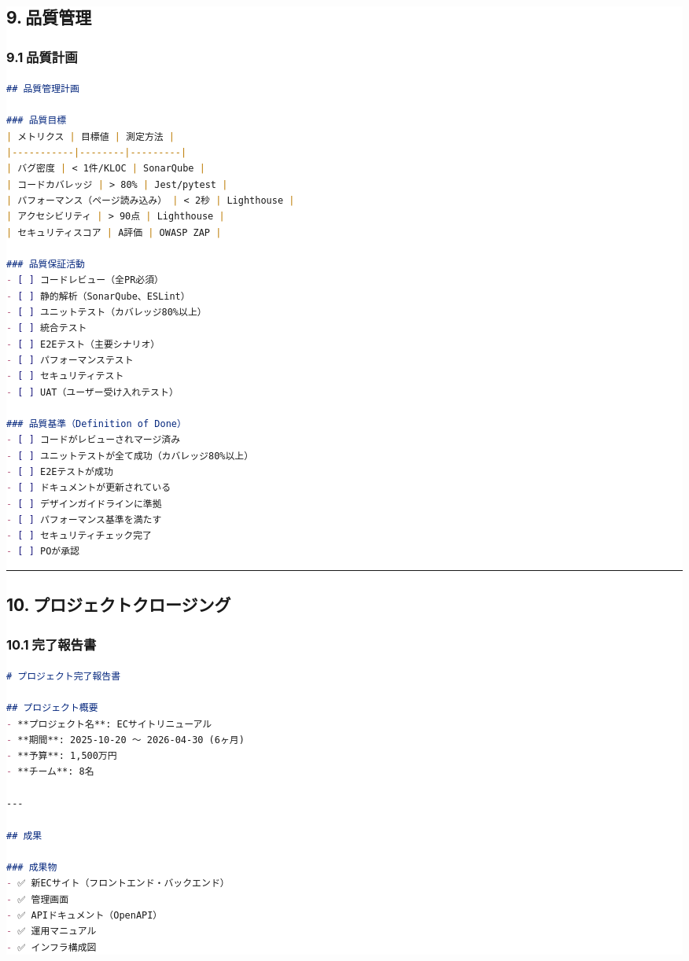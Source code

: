 
## 9. 品質管理

### 9.1 品質計画

```markdown
## 品質管理計画

### 品質目標
| メトリクス | 目標値 | 測定方法 |
|-----------|--------|---------|
| バグ密度 | < 1件/KLOC | SonarQube |
| コードカバレッジ | > 80% | Jest/pytest |
| パフォーマンス（ページ読み込み） | < 2秒 | Lighthouse |
| アクセシビリティ | > 90点 | Lighthouse |
| セキュリティスコア | A評価 | OWASP ZAP |

### 品質保証活動
- [ ] コードレビュー（全PR必須）
- [ ] 静的解析（SonarQube、ESLint）
- [ ] ユニットテスト（カバレッジ80%以上）
- [ ] 統合テスト
- [ ] E2Eテスト（主要シナリオ）
- [ ] パフォーマンステスト
- [ ] セキュリティテスト
- [ ] UAT（ユーザー受け入れテスト）

### 品質基準（Definition of Done）
- [ ] コードがレビューされマージ済み
- [ ] ユニットテストが全て成功（カバレッジ80%以上）
- [ ] E2Eテストが成功
- [ ] ドキュメントが更新されている
- [ ] デザインガイドラインに準拠
- [ ] パフォーマンス基準を満たす
- [ ] セキュリティチェック完了
- [ ] POが承認
```

---

## 10. プロジェクトクロージング

### 10.1 完了報告書

```markdown
# プロジェクト完了報告書

## プロジェクト概要
- **プロジェクト名**: ECサイトリニューアル
- **期間**: 2025-10-20 〜 2026-04-30 (6ヶ月)
- **予算**: 1,500万円
- **チーム**: 8名

---

## 成果

### 成果物
- ✅ 新ECサイト（フロントエンド・バックエンド）
- ✅ 管理画面
- ✅ APIドキュメント（OpenAPI）
- ✅ 運用マニュアル
- ✅ インフラ構成図
```